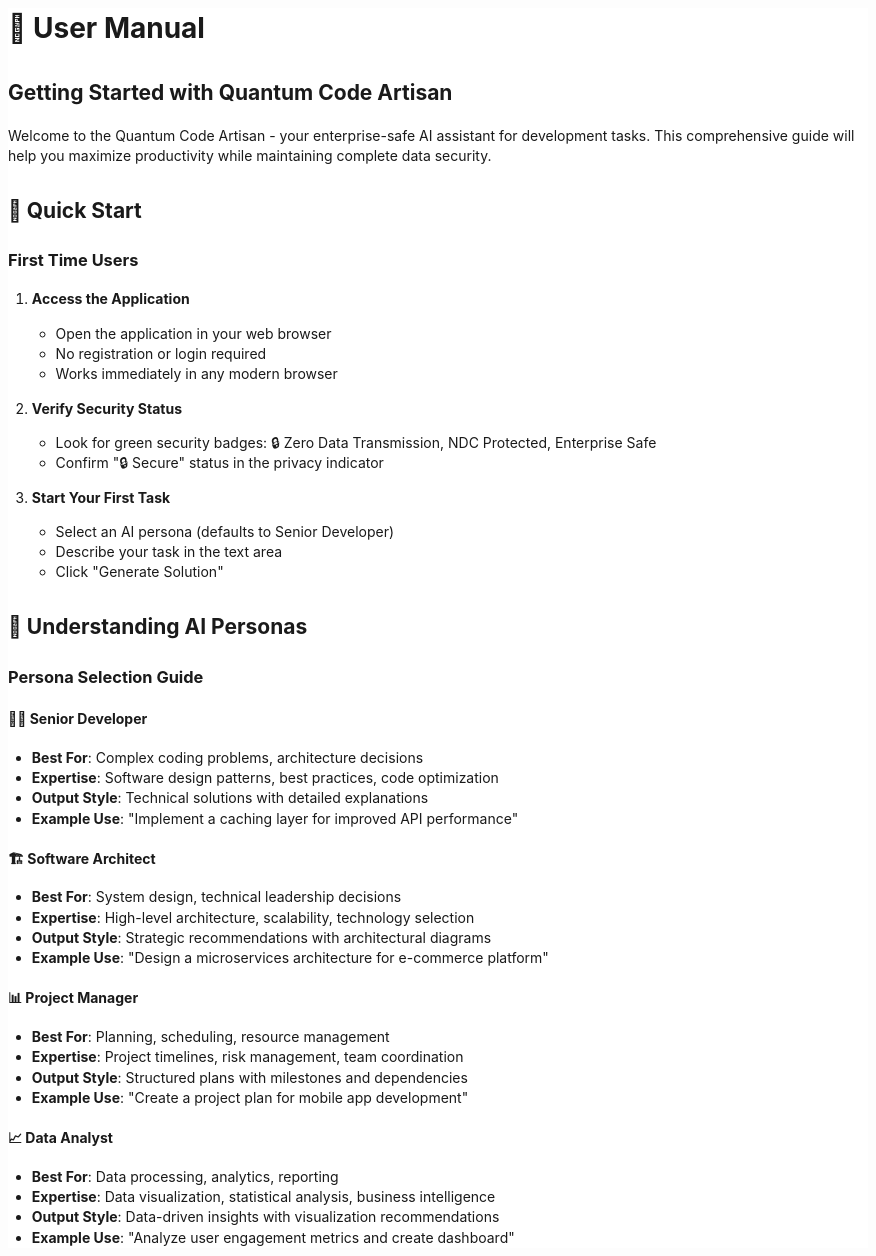 # 📖 User Manual

## Getting Started with Quantum Code Artisan

Welcome to the Quantum Code Artisan - your enterprise-safe AI assistant for development tasks. This comprehensive guide will help you maximize productivity while maintaining complete data security.

## 🚀 Quick Start

### First Time Users

1. **Access the Application**
   - Open the application in your web browser
   - No registration or login required
   - Works immediately in any modern browser

2. **Verify Security Status**
   - Look for green security badges: 🔒 Zero Data Transmission, NDC Protected, Enterprise Safe
   - Confirm "🔒 Secure" status in the privacy indicator

3. **Start Your First Task**
   - Select an AI persona (defaults to Senior Developer)
   - Describe your task in the text area
   - Click "Generate Solution"

## 🤖 Understanding AI Personas

### Persona Selection Guide

#### 👨‍💻 Senior Developer
- **Best For**: Complex coding problems, architecture decisions
- **Expertise**: Software design patterns, best practices, code optimization
- **Output Style**: Technical solutions with detailed explanations
- **Example Use**: "Implement a caching layer for improved API performance"

#### 🏗️ Software Architect
- **Best For**: System design, technical leadership decisions
- **Expertise**: High-level architecture, scalability, technology selection
- **Output Style**: Strategic recommendations with architectural diagrams
- **Example Use**: "Design a microservices architecture for e-commerce platform"

#### 📊 Project Manager
- **Best For**: Planning, scheduling, resource management
- **Expertise**: Project timelines, risk management, team coordination
- **Output Style**: Structured plans with milestones and dependencies
- **Example Use**: "Create a project plan for mobile app development"

#### 📈 Data Analyst
- **Best For**: Data processing, analytics, reporting
- **Expertise**: Data visualization, statistical analysis, business intelligence
- **Output Style**: Data-driven insights with visualization recommendations
- **Example Use**: "Analyze user engagement metrics and create dashboard"
